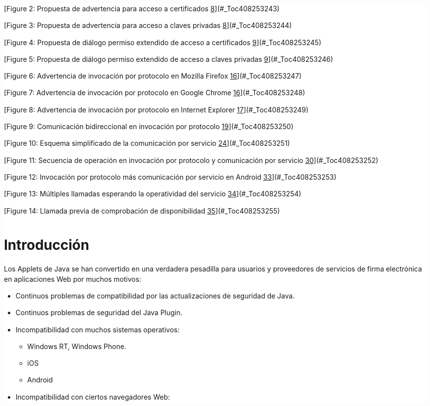 [Figure 2: Propuesta de advertencia para acceso a certificados
[8](#_Toc408253243)](#_Toc408253243)

[Figure 3: Propuesta de advertencia para acceso a claves privadas
[8](#_Toc408253244)](#_Toc408253244)

[Figure 4: Propuesta de diálogo permiso extendido de acceso a
certificados [9](#_Toc408253245)](#_Toc408253245)

[Figure 5: Propuesta de diálogo permiso extendido de acceso a claves
privadas [9](#_Toc408253246)](#_Toc408253246)

[Figure 6: Advertencia de invocación por protocolo en Mozilla Firefox
[16](#_Toc408253247)](#_Toc408253247)

[Figure 7: Advertencia de invocación por protocolo en Google Chrome
[16](#_Toc408253248)](#_Toc408253248)

[Figure 8: Advertencia de invocación por protocolo en Internet Explorer
[17](#_Toc408253249)](#_Toc408253249)

[Figure 9: Comunicación bidireccional en invocación por protocolo
[19](#_Toc408253250)](#_Toc408253250)

[Figure 10: Esquema simplificado de la comunicación por servicio
[24](#_Toc408253251)](#_Toc408253251)

[Figure 11: Secuencia de operación en invocación por protocolo y
comunicación por servicio [30](#_Toc408253252)](#_Toc408253252)

[Figure 12: Invocación por protocolo más comunicación por servicio en
Android [33](#_Toc408253253)](#_Toc408253253)

[Figure 13: Múltiples llamadas esperando la operatividad del servicio
[34](#_Toc408253254)](#_Toc408253254)

[Figure 14: Llamada previa de comprobación de disponibilidad
[35](#_Toc408253255)](#_Toc408253255)

# Introducción

Los Applets de Java se han convertido en una verdadera pesadilla para
usuarios y proveedores de servicios de firma electrónica en aplicaciones
Web por muchos motivos:

-   Continuos problemas de compatibilidad por las actualizaciones de
    seguridad de Java.

-   Continuos problemas de seguridad del Java Plugin.

-   Incompatibilidad con muchos sistemas operativos:

    -   Windows RT, Windows Phone.

    -   iOS

    -   Android

-   Incompatibilidad con ciertos navegadores Web:
